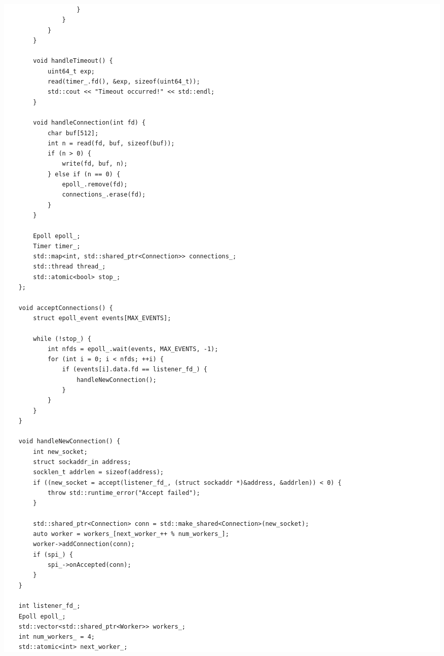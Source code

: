 ```
                    }
                }
            }
        }

        void handleTimeout() {
            uint64_t exp;
            read(timer_.fd(), &exp, sizeof(uint64_t));
            std::cout << "Timeout occurred!" << std::endl;
        }

        void handleConnection(int fd) {
            char buf[512];
            int n = read(fd, buf, sizeof(buf));
            if (n > 0) {
                write(fd, buf, n);
            } else if (n == 0) {
                epoll_.remove(fd);
                connections_.erase(fd);
            }
        }

        Epoll epoll_;
        Timer timer_;
        std::map<int, std::shared_ptr<Connection>> connections_;
        std::thread thread_;
        std::atomic<bool> stop_;
    };

    void acceptConnections() {
        struct epoll_event events[MAX_EVENTS];

        while (!stop_) {
            int nfds = epoll_.wait(events, MAX_EVENTS, -1);
            for (int i = 0; i < nfds; ++i) {
                if (events[i].data.fd == listener_fd_) {
                    handleNewConnection();
                }
            }
        }
    }

    void handleNewConnection() {
        int new_socket;
        struct sockaddr_in address;
        socklen_t addrlen = sizeof(address);
        if ((new_socket = accept(listener_fd_, (struct sockaddr *)&address, &addrlen)) < 0) {
            throw std::runtime_error("Accept failed");
        }

        std::shared_ptr<Connection> conn = std::make_shared<Connection>(new_socket);
        auto worker = workers_[next_worker_++ % num_workers_];
        worker->addConnection(conn);
        if (spi_) {
            spi_->onAccepted(conn);
        }
    }

    int listener_fd_;
    Epoll epoll_;
    std::vector<std::shared_ptr<Worker>> workers_;
    int num_workers_ = 4;
    std::atomic<int> next_worker_;
```